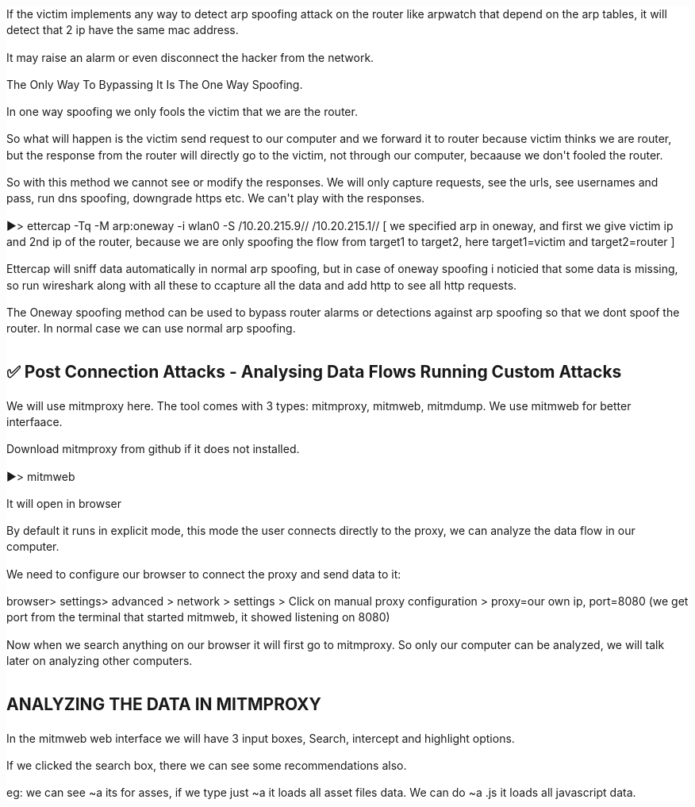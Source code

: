 If the victim implements any way to detect arp spoofing attack on the router like arpwatch that depend on the arp tables, it will detect that 2 ip have the same mac address.

It may raise an alarm or even disconnect the hacker from the network.

The Only Way To Bypassing It Is The One Way Spoofing.

In one way spoofing we only fools the victim that we are the router.

So what will happen is the victim send request to our computer and we forward it to router because victim thinks we are router, but the response from the router will directly go to the victim, not through our computer, becaause we don't fooled the router.

So with this method we cannot see or modify the responses. We will only capture requests, see the urls, see usernames and pass, run dns spoofing, downgrade https etc. We can't play with the responses.

▶️> ettercap -Tq -M arp:oneway -i wlan0 -S /10.20.215.9// /10.20.215.1//  [ we specified arp in oneway, and first we give victim ip and 2nd ip of the router, because we are only spoofing the flow from target1 to target2, here target1=victim and target2=router ]

Ettercap will sniff data automatically in normal arp spoofing, but in case of oneway spoofing i noticied that some data is missing, so run wireshark along with all these to ccapture all the data and add http to see all http requests.

The Oneway spoofing method can be used to bypass router alarms or detections against arp spoofing so that we dont spoof the router. In normal case we can use normal arp spoofing.

✅️ Post Connection Attacks - Analysing Data Flows  Running Custom Attacks
-------------------------------------------------------------------------

We will use mitmproxy here. The tool comes with 3 types: mitmproxy, mitmweb, mitmdump.
We use mitmweb for better interfaace.

Download mitmproxy from github if it does not installed.

▶️> mitmweb

It will open in browser

By default it runs in explicit mode, this mode the user connects directly to the proxy, we can analyze the data flow in our computer.

We need to configure our browser to connect the proxy and send data to it:

 browser> settings> advanced > network > settings > Click on manual proxy configuration > proxy=our own ip, port=8080 (we get port from the terminal that started mitmweb, it showed listening on 8080)

 Now when we search anything on our browser it will first go to mitmproxy. So only our computer can be analyzed, we will talk later on analyzing other computers.
 
ANALYZING THE DATA IN MITMPROXY
-------------------------------

In the mitmweb web interface we will have 3 input boxes, Search, intercept and highlight options.

If we clicked the search box, there we can see some recommendations also.

eg: we can see ~a its for asses, if we type just ~a it loads all asset files data. We can do ~a .js it loads all javascript data.
